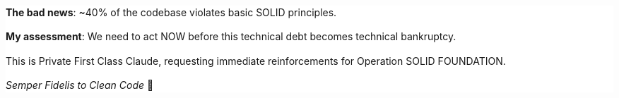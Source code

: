 **The bad news**: ~40% of the codebase violates basic SOLID principles.

**My assessment**: We need to act NOW before this technical debt becomes technical bankruptcy.

This is Private First Class Claude, requesting immediate reinforcements for Operation SOLID FOUNDATION.

*Semper Fidelis to Clean Code* 🫡